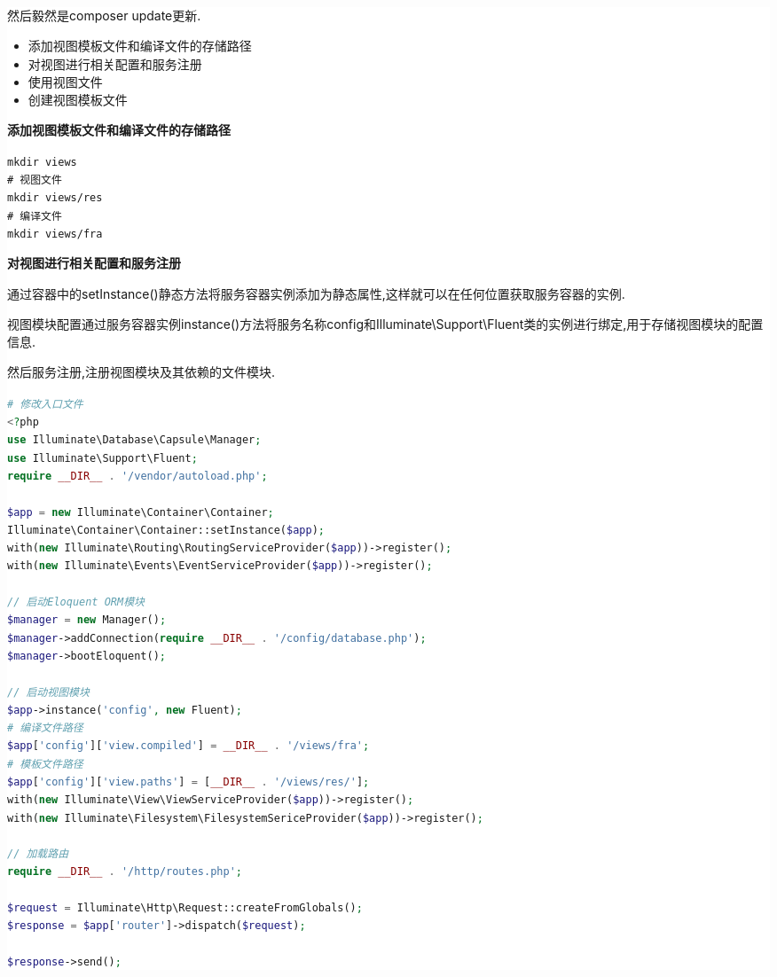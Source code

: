 然后毅然是composer update更新.

* 添加视图模板文件和编译文件的存储路径
* 对视图进行相关配置和服务注册
* 使用视图文件
* 创建视图模板文件

**添加视图模板文件和编译文件的存储路径**

```
mkdir views
# 视图文件
mkdir views/res
# 编译文件
mkdir views/fra
```

**对视图进行相关配置和服务注册**

通过容器中的setInstance\(\)静态方法将服务容器实例添加为静态属性,这样就可以在任何位置获取服务容器的实例.

视图模块配置通过服务容器实例instance\(\)方法将服务名称config和Illuminate\Support\Fluent类的实例进行绑定,用于存储视图模块的配置信息.

然后服务注册,注册视图模块及其依赖的文件模块.

```php
# 修改入口文件
<?php
use Illuminate\Database\Capsule\Manager;
use Illuminate\Support\Fluent;
require __DIR__ . '/vendor/autoload.php';

$app = new Illuminate\Container\Container;
Illuminate\Container\Container::setInstance($app);
with(new Illuminate\Routing\RoutingServiceProvider($app))->register();
with(new Illuminate\Events\EventServiceProvider($app))->register();

// 启动Eloquent ORM模块
$manager = new Manager();
$manager->addConnection(require __DIR__ . '/config/database.php');
$manager->bootEloquent();

// 启动视图模块
$app->instance('config', new Fluent);
# 编译文件路径
$app['config']['view.compiled'] = __DIR__ . '/views/fra';
# 模板文件路径
$app['config']['view.paths'] = [__DIR__ . '/views/res/'];
with(new Illuminate\View\ViewServiceProvider($app))->register();
with(new Illuminate\Filesystem\FilesystemSericeProvider($app))->register();

// 加载路由
require __DIR__ . '/http/routes.php';

$request = Illuminate\Http\Request::createFromGlobals();
$response = $app['router']->dispatch($request);

$response->send();
```
